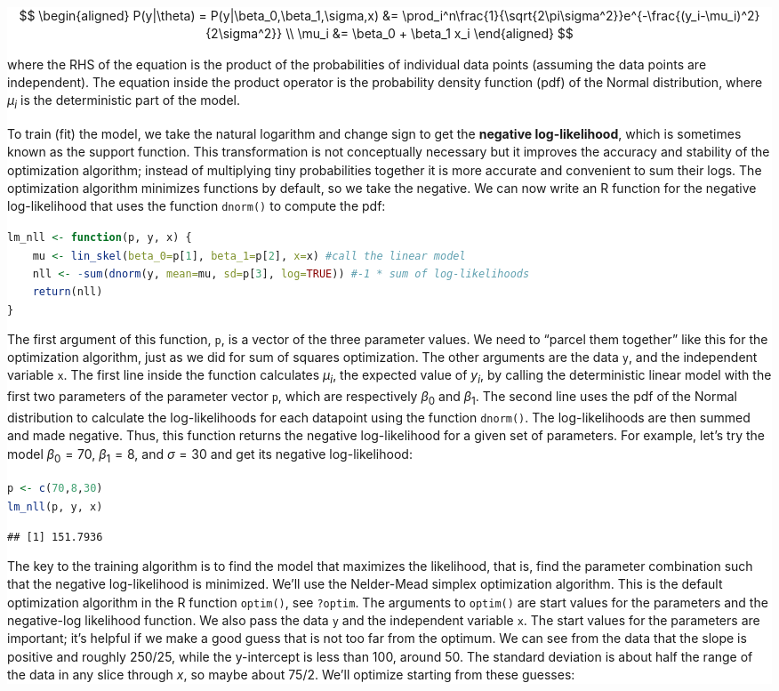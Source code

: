 $$
\begin{aligned}
P(y|\theta) = P(y|\beta_0,\beta_1,\sigma,x) &= 
\prod_i^n\frac{1}{\sqrt{2\pi\sigma^2}}e^{-\frac{(y_i-\mu_i)^2}{2\sigma^2}} \\
\mu_i &= \beta_0 + \beta_1 x_i
\end{aligned}
$$

where the RHS of the equation is the product of the probabilities of
individual data points (assuming the data points are independent). The
equation inside the product operator is the probability density function
(pdf) of the Normal distribution, where $\mu_i$ is the deterministic
part of the model.

To train (fit) the model, we take the natural logarithm and change sign
to get the **negative log-likelihood**, which is sometimes known as the
support function. This transformation is not conceptually necessary but
it improves the accuracy and stability of the optimization algorithm;
instead of multiplying tiny probabilities together it is more accurate
and convenient to sum their logs. The optimization algorithm minimizes
functions by default, so we take the negative. We can now write an R
function for the negative log-likelihood that uses the function
`dnorm()` to compute the pdf:

``` r
lm_nll <- function(p, y, x) {
    mu <- lin_skel(beta_0=p[1], beta_1=p[2], x=x) #call the linear model
    nll <- -sum(dnorm(y, mean=mu, sd=p[3], log=TRUE)) #-1 * sum of log-likelihoods 
    return(nll)
}
```

The first argument of this function, `p`, is a vector of the three
parameter values. We need to “parcel them together” like this for the
optimization algorithm, just as we did for sum of squares optimization.
The other arguments are the data `y`, and the independent variable `x`.
The first line inside the function calculates $\mu_i$, the expected
value of $y_i$, by calling the deterministic linear model with the first
two parameters of the parameter vector `p`, which are respectively
$\beta_0$ and $\beta_1$. The second line uses the pdf of the Normal
distribution to calculate the log-likelihoods for each datapoint using
the function `dnorm()`. The log-likelihoods are then summed and made
negative. Thus, this function returns the negative log-likelihood for a
given set of parameters. For example, let’s try the model $\beta_0=70$,
$\beta_1=8$, and $\sigma=30$ and get its negative log-likelihood:

``` r
p <- c(70,8,30)
lm_nll(p, y, x)
```

    ## [1] 151.7936

The key to the training algorithm is to find the model that maximizes
the likelihood, that is, find the parameter combination such that the
negative log-likelihood is minimized. We’ll use the Nelder-Mead simplex
optimization algorithm. This is the default optimization algorithm in
the R function `optim()`, see `?optim`. The arguments to `optim()` are
start values for the parameters and the negative-log likelihood
function. We also pass the data `y` and the independent variable `x`.
The start values for the parameters are important; it’s helpful if we
make a good guess that is not too far from the optimum. We can see from
the data that the slope is positive and roughly 250/25, while the
y-intercept is less than 100, around 50. The standard deviation is about
half the range of the data in any slice through $x$, so maybe about
75/2. We’ll optimize starting from these guesses:
